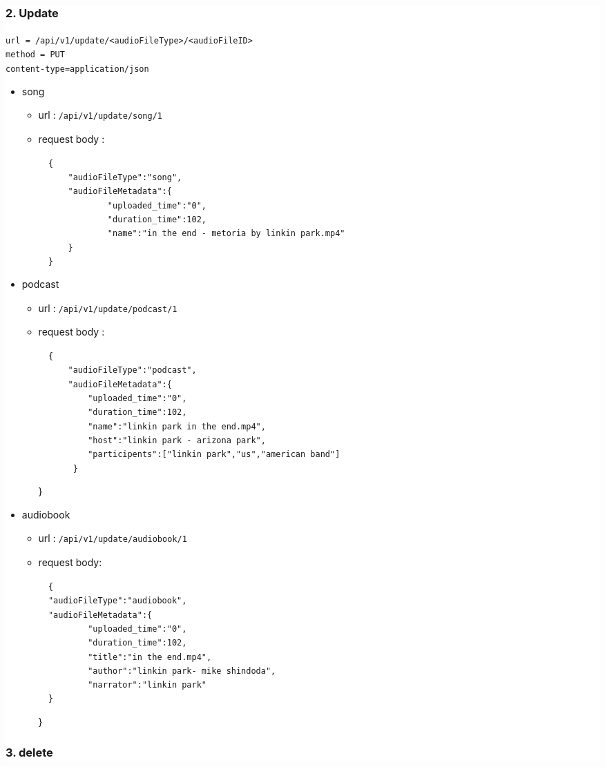 ### 2. Update

    url = /api/v1/update/<audioFileType>/<audioFileID>
    method = PUT
    content-type=application/json
- song

    - url : `/api/v1/update/song/1`
    - request body :

            {
                "audioFileType":"song",
                "audioFileMetadata":{
                        "uploaded_time":"0",
                        "duration_time":102,
                        "name":"in the end - metoria by linkin park.mp4"
                }
            }



- podcast

    - url : `/api/v1/update/podcast/1`
    - request body :

            {
                "audioFileType":"podcast",
                "audioFileMetadata":{
                    "uploaded_time":"0",
                    "duration_time":102,
                    "name":"linkin park in the end.mp4",
                    "host":"linkin park - arizona park",
                    "participents":["linkin park","us","american band"]
                 }
        }


- audiobook

    - url : `/api/v1/update/audiobook/1`
    - request body:

            {
            "audioFileType":"audiobook",
            "audioFileMetadata":{
                    "uploaded_time":"0",
                    "duration_time":102,
                    "title":"in the end.mp4",
                    "author":"linkin park- mike shindoda",
                    "narrator":"linkin park"
            }
        }

### 3. delete
